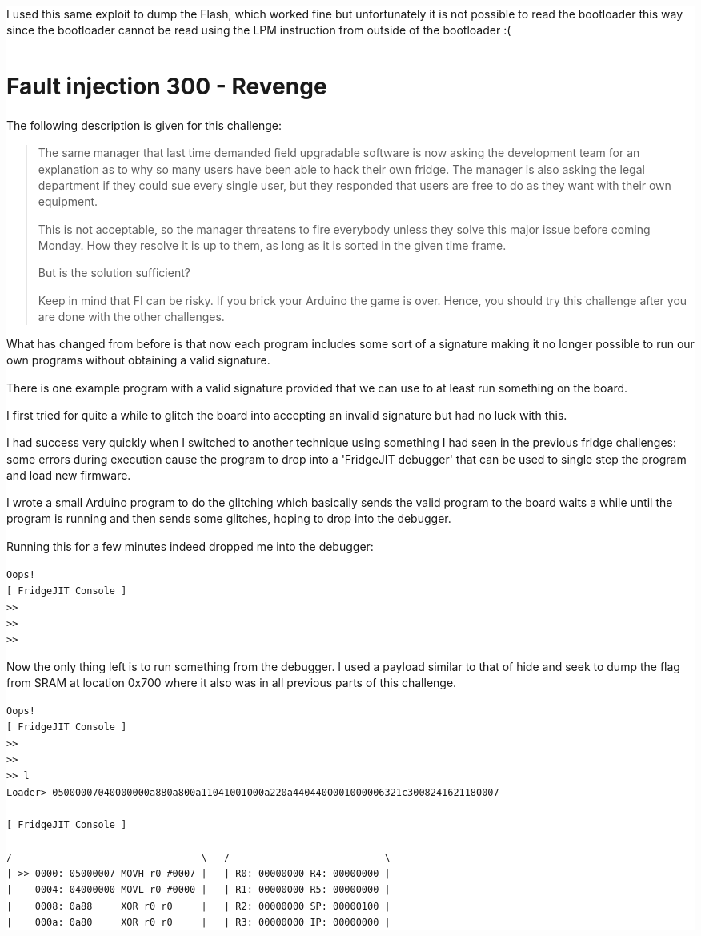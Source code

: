 I used this same exploit to dump the Flash, which worked fine but unfortunately it is not possible to read the bootloader this way since the bootloader cannot be read using the LPM instruction from outside of the bootloader :(

# Fault injection 300 - Revenge

The following description is given for this challenge:

> The same manager that last time demanded field upgradable software is now asking the development team for an explanation as to why so many users have been able to hack their own fridge. The manager is also asking the legal department if they could sue every single user, but they responded that users are free to do as they want with their own equipment.
> 
> This is not acceptable, so the manager threatens to fire everybody unless they solve this major issue before coming Monday. How they resolve it is up to them, as long as it is sorted in the given time frame.
> 
> But is the solution sufficient?
> 
> Keep in mind that FI can be risky. If you brick your Arduino the game is over. Hence, you should try this challenge after you are done with the other challenges.

What has changed from before is that now each program includes some sort of a signature making it no longer possible to run our own programs without obtaining a valid signature.

There is one example program with a valid signature provided that we can use to at least run something on the board.

I first tried for quite a while to glitch the board into accepting an invalid signature but had no luck with this.

I had success very quickly when I switched to another technique using something I had seen in the previous fridge challenges: some errors during execution cause the program to drop into a 'FridgeJIT debugger' that can be used to single step the program and load new firmware.

I wrote a [small Arduino program to do the glitching](arduino_glitch_revenge.c) which basically sends the valid program to the board waits a while until the program is running and then sends some glitches, hoping to drop into the debugger.

Running this for a few minutes indeed dropped me into the debugger:

```
Oops!
[ FridgeJIT Console ]
>>
>>
>>
```

Now the only thing left is to run something from the debugger. I used a payload similar to that of hide and seek to dump the flag from SRAM at location 0x700 where it also was in all previous parts of this challenge.

```
Oops!
[ FridgeJIT Console ]
>>
>>
>> l
Loader> 05000007040000000a880a800a11041001000a220a4404400001000006321c3008241621180007

[ FridgeJIT Console ]

/---------------------------------\   /---------------------------\
| >> 0000: 05000007 MOVH r0 #0007 |   | R0: 00000000 R4: 00000000 |
|    0004: 04000000 MOVL r0 #0000 |   | R1: 00000000 R5: 00000000 |
|    0008: 0a88     XOR r0 r0     |   | R2: 00000000 SP: 00000100 |
|    000a: 0a80     XOR r0 r0     |   | R3: 00000000 IP: 00000000 |
```